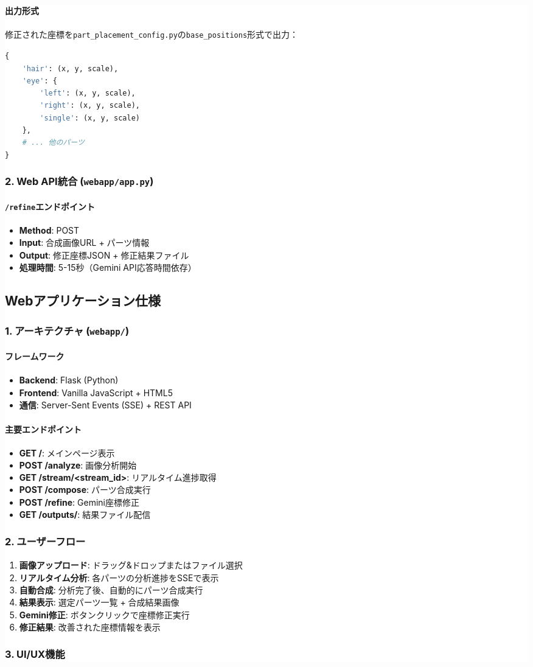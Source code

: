 #### 出力形式
修正された座標を`part_placement_config.py`の`base_positions`形式で出力：
```python
{
    'hair': (x, y, scale),
    'eye': {
        'left': (x, y, scale),
        'right': (x, y, scale),
        'single': (x, y, scale)
    },
    # ... 他のパーツ
}
```

### 2. Web API統合 (`webapp/app.py`)

#### `/refine`エンドポイント
- **Method**: POST
- **Input**: 合成画像URL + パーツ情報
- **Output**: 修正座標JSON + 修正結果ファイル
- **処理時間**: 5-15秒（Gemini API応答時間依存）

## Webアプリケーション仕様

### 1. アーキテクチャ (`webapp/`)

#### フレームワーク
- **Backend**: Flask (Python)
- **Frontend**: Vanilla JavaScript + HTML5
- **通信**: Server-Sent Events (SSE) + REST API

#### 主要エンドポイント
- **GET /**: メインページ表示
- **POST /analyze**: 画像分析開始
- **GET /stream/<stream_id>**: リアルタイム進捗取得
- **POST /compose**: パーツ合成実行
- **POST /refine**: Gemini座標修正
- **GET /outputs/<filename>**: 結果ファイル配信

### 2. ユーザーフロー

1. **画像アップロード**: ドラッグ&ドロップまたはファイル選択
2. **リアルタイム分析**: 各パーツの分析進捗をSSEで表示
3. **自動合成**: 分析完了後、自動的にパーツ合成実行
4. **結果表示**: 選定パーツ一覧 + 合成結果画像
5. **Gemini修正**: ボタンクリックで座標修正実行
6. **修正結果**: 改善された座標情報を表示

### 3. UI/UX機能
